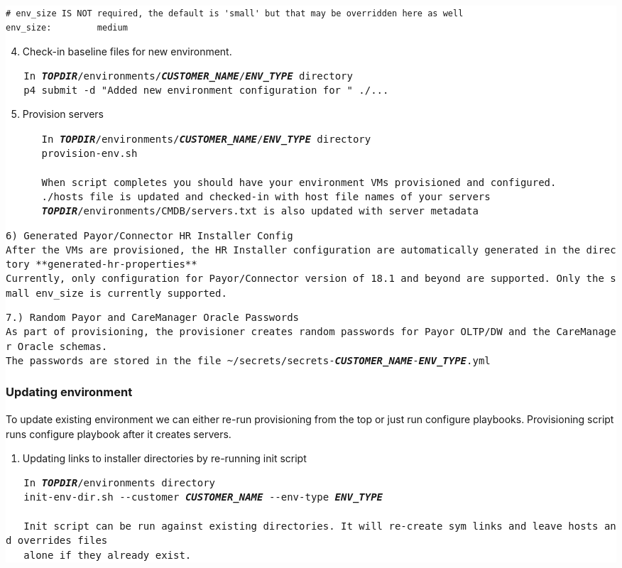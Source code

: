     # env_size IS NOT required, the default is 'small' but that may be overridden here as well
    env_size:         medium
</pre>


4) Check-in baseline files for new environment.
<pre>
   In <b><em>TOPDIR</em></b>/environments/<b><em>CUSTOMER_NAME</em></b>/<b><em>ENV_TYPE</em></b> directory
   p4 submit -d "Added new environment configuration for <customer name>" ./...
</pre>
  
5) Provision servers
<pre>
      In <b><em>TOPDIR</em></b>/environments/<b><em>CUSTOMER_NAME</em></b>/<b><em>ENV_TYPE</em></b> directory
      provision-env.sh
      
      When script completes you should have your environment VMs provisioned and configured.
      ./hosts file is updated and checked-in with host file names of your servers
      <b><em>TOPDIR</em></b>/environments/CMDB/servers.txt is also updated with server metadata
</pre>
<pre>
6) Generated Payor/Connector HR Installer Config
After the VMs are provisioned, the HR Installer configuration are automatically generated in the directory **generated-hr-properties**
Currently, only configuration for Payor/Connector version of 18.1 and beyond are supported. Only the small env_size is currently supported.
</pre>
<pre>
7.) Random Payor and CareManager Oracle Passwords
As part of provisioning, the provisioner creates random passwords for Payor OLTP/DW and the CareManager Oracle schemas.
The passwords are stored in the file ~/secrets/secrets-<b><em>CUSTOMER_NAME</em></b>-<b><em>ENV_TYPE</em></b>.yml  
</pre>
### Updating environment

To update existing environment we can either re-run provisioning from the top or just run configure playbooks. 
Provisioning script runs configure playbook after it creates servers.

1) Updating links to installer directories by re-running init script
<pre>
   In <b><em>TOPDIR</em></b>/environments directory
   init-env-dir.sh --customer <b><em>CUSTOMER_NAME</em></b> --env-type <b><em>ENV_TYPE</em></b>
   
   Init script can be run against existing directories. It will re-create sym links and leave hosts and overrides files
   alone if they already exist.
</pre>
